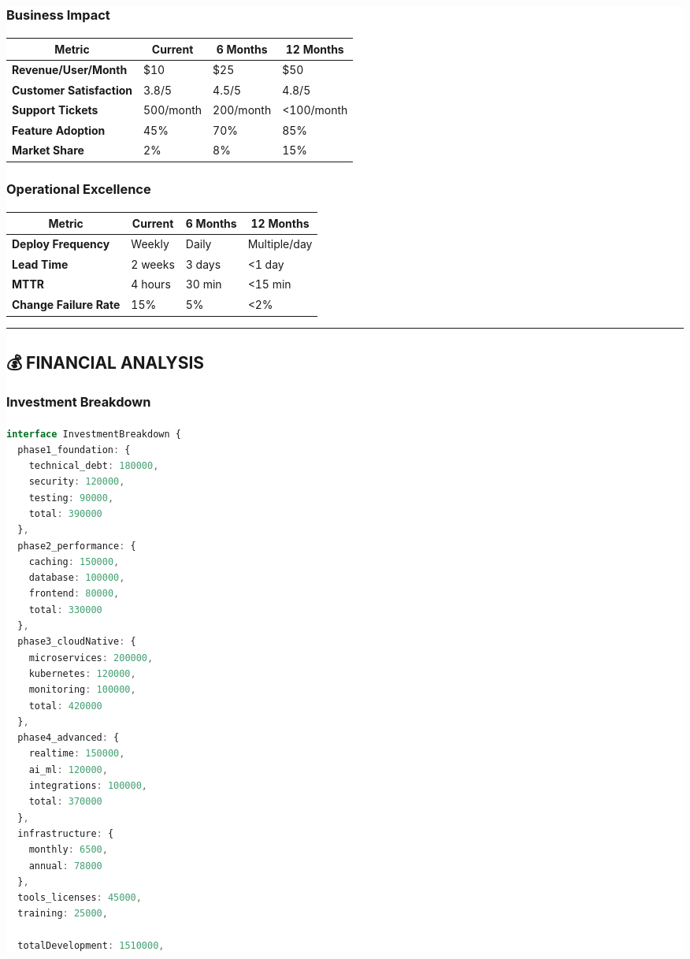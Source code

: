 ### Business Impact
| Metric | Current | 6 Months | 12 Months |
|--------|---------|----------|-----------|
| **Revenue/User/Month** | $10 | $25 | $50 |
| **Customer Satisfaction** | 3.8/5 | 4.5/5 | 4.8/5 |
| **Support Tickets** | 500/month | 200/month | <100/month |
| **Feature Adoption** | 45% | 70% | 85% |
| **Market Share** | 2% | 8% | 15% |

### Operational Excellence
| Metric | Current | 6 Months | 12 Months |
|--------|---------|----------|-----------|
| **Deploy Frequency** | Weekly | Daily | Multiple/day |
| **Lead Time** | 2 weeks | 3 days | <1 day |
| **MTTR** | 4 hours | 30 min | <15 min |
| **Change Failure Rate** | 15% | 5% | <2% |

---

## 💰 FINANCIAL ANALYSIS

### Investment Breakdown
```typescript
interface InvestmentBreakdown {
  phase1_foundation: {
    technical_debt: 180000,
    security: 120000,
    testing: 90000,
    total: 390000
  },
  phase2_performance: {
    caching: 150000,
    database: 100000,
    frontend: 80000,
    total: 330000
  },
  phase3_cloudNative: {
    microservices: 200000,
    kubernetes: 120000,
    monitoring: 100000,
    total: 420000
  },
  phase4_advanced: {
    realtime: 150000,
    ai_ml: 120000,
    integrations: 100000,
    total: 370000
  },
  infrastructure: {
    monthly: 6500,
    annual: 78000
  },
  tools_licenses: 45000,
  training: 25000,
  
  totalDevelopment: 1510000,
```